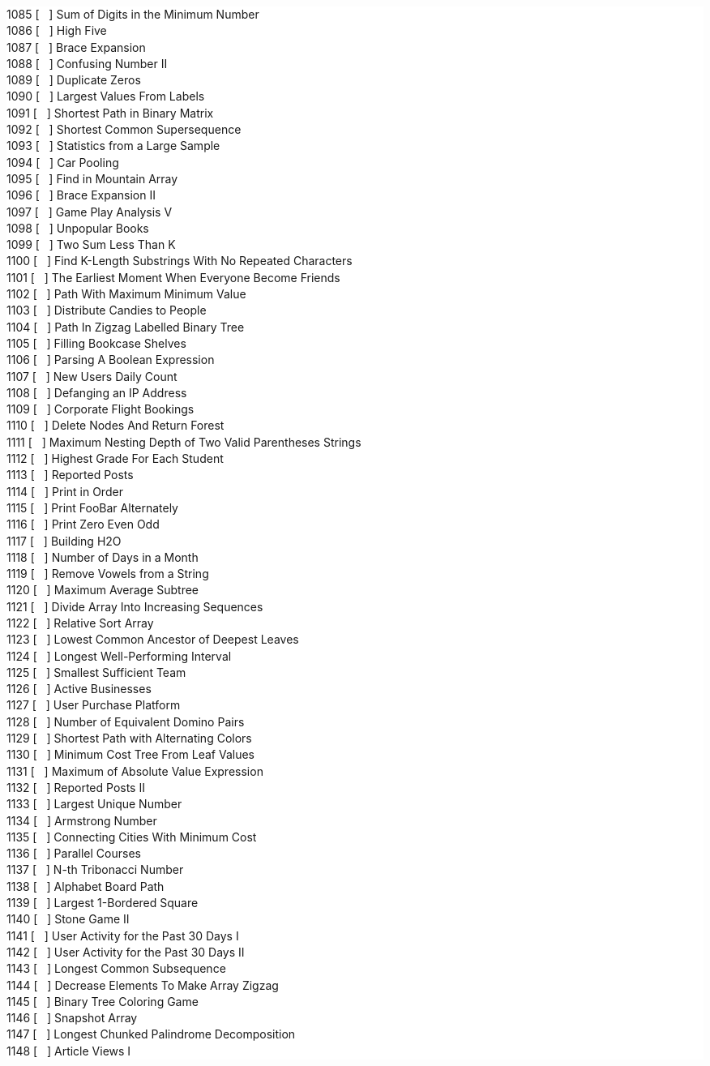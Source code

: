 1085 [ &nbsp; ] Sum of Digits in the Minimum Number    
1086 [ &nbsp; ] High Five    
1087 [ &nbsp; ] Brace Expansion    
1088 [ &nbsp; ] Confusing Number II    
1089 [ &nbsp; ] Duplicate Zeros    
1090 [ &nbsp; ] Largest Values From Labels    
1091 [ &nbsp; ] Shortest Path in Binary Matrix    
1092 [ &nbsp; ] Shortest Common Supersequence     
1093 [ &nbsp; ] Statistics from a Large Sample    
1094 [ &nbsp; ] Car Pooling    
1095 [ &nbsp; ] Find in Mountain Array    
1096 [ &nbsp; ] Brace Expansion II    
1097 [ &nbsp; ] Game Play Analysis V    
1098 [ &nbsp; ] Unpopular Books    
1099 [ &nbsp; ] Two Sum Less Than K    
1100 [ &nbsp; ] Find K-Length Substrings With No Repeated Characters    
1101 [ &nbsp; ] The Earliest Moment When Everyone Become Friends    
1102 [ &nbsp; ] Path With Maximum Minimum Value    
1103 [ &nbsp; ] Distribute Candies to People    
1104 [ &nbsp; ] Path In Zigzag Labelled Binary Tree    
1105 [ &nbsp; ] Filling Bookcase Shelves    
1106 [ &nbsp; ] Parsing A Boolean Expression    
1107 [ &nbsp; ] New Users Daily Count    
1108 [ &nbsp; ] Defanging an IP Address    
1109 [ &nbsp; ] Corporate Flight Bookings    
1110 [ &nbsp; ] Delete Nodes And Return Forest    
1111 [ &nbsp; ] Maximum Nesting Depth of Two Valid Parentheses Strings    
1112 [ &nbsp; ] Highest Grade For Each Student    
1113 [ &nbsp; ] Reported Posts    
1114 [ &nbsp; ] Print in Order    
1115 [ &nbsp; ] Print FooBar Alternately    
1116 [ &nbsp; ] Print Zero Even Odd    
1117 [ &nbsp; ] Building H2O    
1118 [ &nbsp; ] Number of Days in a Month    
1119 [ &nbsp; ] Remove Vowels from a String    
1120 [ &nbsp; ] Maximum Average Subtree    
1121 [ &nbsp; ] Divide Array Into Increasing Sequences    
1122 [ &nbsp; ] Relative Sort Array    
1123 [ &nbsp; ] Lowest Common Ancestor of Deepest Leaves    
1124 [ &nbsp; ] Longest Well-Performing Interval    
1125 [ &nbsp; ] Smallest Sufficient Team    
1126 [ &nbsp; ] Active Businesses    
1127 [ &nbsp; ] User Purchase Platform    
1128 [ &nbsp; ] Number of Equivalent Domino Pairs    
1129 [ &nbsp; ] Shortest Path with Alternating Colors    
1130 [ &nbsp; ] Minimum Cost Tree From Leaf Values    
1131 [ &nbsp; ] Maximum of Absolute Value Expression    
1132 [ &nbsp; ] Reported Posts II    
1133 [ &nbsp; ] Largest Unique Number    
1134 [ &nbsp; ] Armstrong Number    
1135 [ &nbsp; ] Connecting Cities With Minimum Cost    
1136 [ &nbsp; ] Parallel Courses    
1137 [ &nbsp; ] N-th Tribonacci Number    
1138 [ &nbsp; ] Alphabet Board Path    
1139 [ &nbsp; ] Largest 1-Bordered Square    
1140 [ &nbsp; ] Stone Game II    
1141 [ &nbsp; ] User Activity for the Past 30 Days I    
1142 [ &nbsp; ] User Activity for the Past 30 Days II    
1143 [ &nbsp; ] Longest Common Subsequence    
1144 [ &nbsp; ] Decrease Elements To Make Array Zigzag    
1145 [ &nbsp; ] Binary Tree Coloring Game    
1146 [ &nbsp; ] Snapshot Array    
1147 [ &nbsp; ] Longest Chunked Palindrome Decomposition    
1148 [ &nbsp; ] Article Views I    